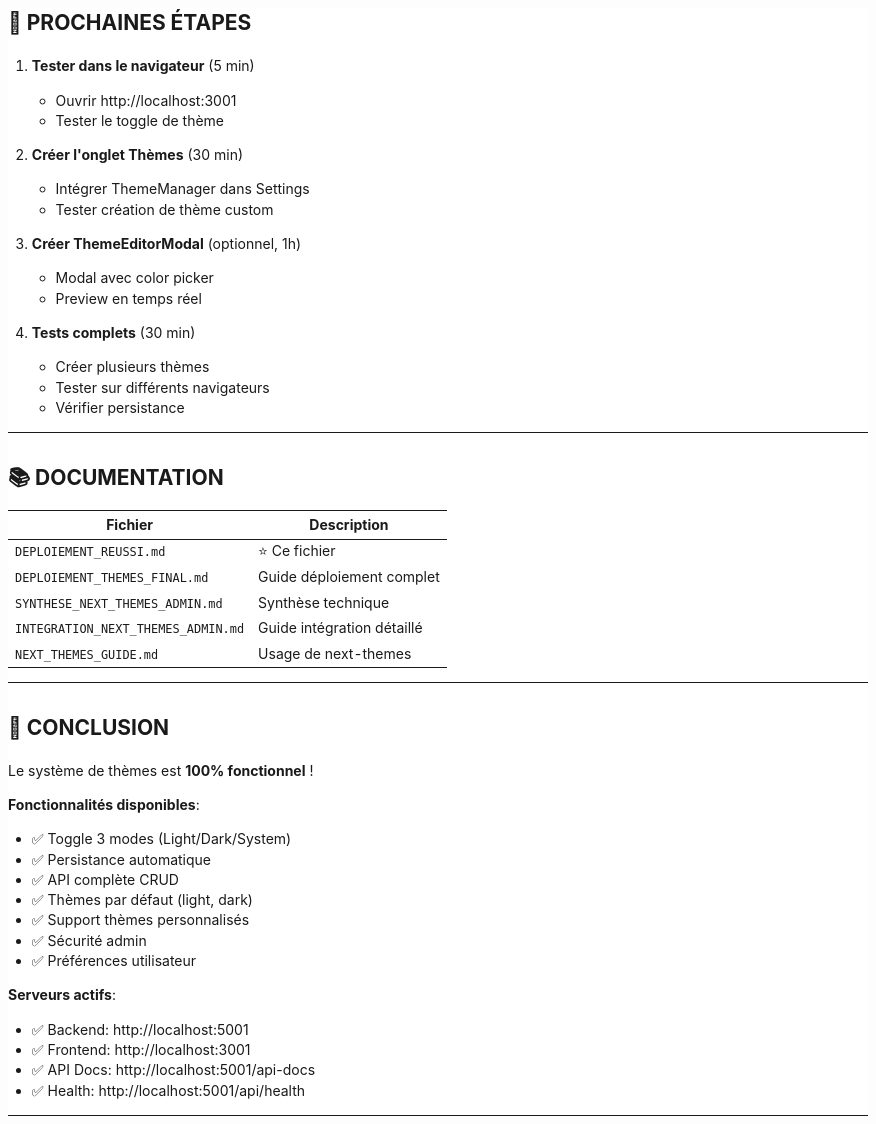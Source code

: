 
## 🎯 PROCHAINES ÉTAPES

1. **Tester dans le navigateur** (5 min)
   - Ouvrir http://localhost:3001
   - Tester le toggle de thème

2. **Créer l'onglet Thèmes** (30 min)
   - Intégrer ThemeManager dans Settings
   - Tester création de thème custom

3. **Créer ThemeEditorModal** (optionnel, 1h)
   - Modal avec color picker
   - Preview en temps réel

4. **Tests complets** (30 min)
   - Créer plusieurs thèmes
   - Tester sur différents navigateurs
   - Vérifier persistance

---

## 📚 DOCUMENTATION

| Fichier | Description |
|---------|-------------|
| `DEPLOIEMENT_REUSSI.md` | ⭐ Ce fichier |
| `DEPLOIEMENT_THEMES_FINAL.md` | Guide déploiement complet |
| `SYNTHESE_NEXT_THEMES_ADMIN.md` | Synthèse technique |
| `INTEGRATION_NEXT_THEMES_ADMIN.md` | Guide intégration détaillé |
| `NEXT_THEMES_GUIDE.md` | Usage de next-themes |

---

## 🎉 CONCLUSION

Le système de thèmes est **100% fonctionnel** !

**Fonctionnalités disponibles**:
- ✅ Toggle 3 modes (Light/Dark/System)
- ✅ Persistance automatique
- ✅ API complète CRUD
- ✅ Thèmes par défaut (light, dark)
- ✅ Support thèmes personnalisés
- ✅ Sécurité admin
- ✅ Préférences utilisateur

**Serveurs actifs**:
- ✅ Backend: http://localhost:5001
- ✅ Frontend: http://localhost:3001
- ✅ API Docs: http://localhost:5001/api-docs
- ✅ Health: http://localhost:5001/api/health

---